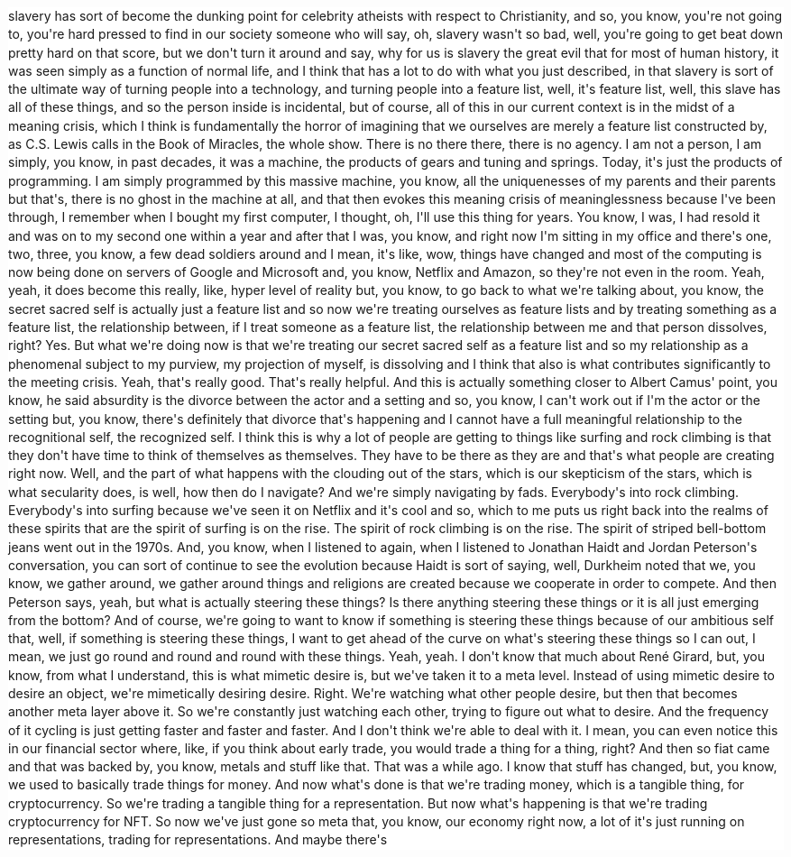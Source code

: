 slavery has sort of become the dunking point for celebrity atheists with respect to Christianity, and so, you know, you're not going to, you're hard pressed to find in our society someone who will say, oh, slavery wasn't so bad, well, you're going to get beat down pretty hard on that score, but we don't turn it around and say, why for us is slavery the great evil that for most of human history, it was seen simply as a function of normal life, and I think that has a lot to do with what you just described, in that slavery is sort of the ultimate way of turning people into a technology, and turning people into a feature list, well, it's feature list, well, this slave has all of these things, and so the person inside is incidental, but of course, all of this in our current context is in the midst of a meaning crisis, which I think is fundamentally the horror of imagining that we ourselves are merely a feature list constructed by, as C.S. Lewis calls in the Book of Miracles, the whole show. There is no there there, there is no agency. I am not a person, I am simply, you know, in past decades, it was a machine, the products of gears and tuning and springs. Today, it's just the products of programming. I am simply programmed by this massive machine, you know, all the uniquenesses of my parents and their parents but that's, there is no ghost in the machine at all, and that then evokes this meaning crisis of meaninglessness because I've been through, I remember when I bought my first computer, I thought, oh, I'll use this thing for years. You know, I was, I had resold it and was on to my second one within a year and after that I was, you know, and right now I'm sitting in my office and there's one, two, three, you know, a few dead soldiers around and I mean, it's like, wow, things have changed and most of the computing is now being done on servers of Google and Microsoft and, you know, Netflix and Amazon, so they're not even in the room. Yeah, yeah, it does become this really, like, hyper level of reality but, you know, to go back to what we're talking about, you know, the secret sacred self is actually just a feature list and so now we're treating ourselves as feature lists and by treating something as a feature list, the relationship between, if I treat someone as a feature list, the relationship between me and that person dissolves, right? Yes. But what we're doing now is that we're treating our secret sacred self as a feature list and so my relationship as a phenomenal subject to my purview, my projection of myself, is dissolving and I think that also is what contributes significantly to the meeting crisis. Yeah, that's really good. That's really helpful. And this is actually something closer to Albert Camus' point, you know, he said absurdity is the divorce between the actor and a setting and so, you know, I can't work out if I'm the actor or the setting but, you know, there's definitely that divorce that's happening and I cannot have a full meaningful relationship to the recognitional self, the recognized self. I think this is why a lot of people are getting to things like surfing and rock climbing is that they don't have time to think of themselves as themselves. They have to be there as they are and that's what people are creating right now. Well, and the part of what happens with the clouding out of the stars, which is our skepticism of the stars, which is what secularity does, is well, how then do I navigate? And we're simply navigating by fads. Everybody's into rock climbing. Everybody's into surfing because we've seen it on Netflix and it's cool and so, which to me puts us right back into the realms of these spirits that are the spirit of surfing is on the rise. The spirit of rock climbing is on the rise. The spirit of striped bell-bottom jeans went out in the 1970s. And, you know, when I listened to again, when I listened to Jonathan Haidt and Jordan Peterson's conversation, you can sort of continue to see the evolution because Haidt is sort of saying, well, Durkheim noted that we, you know, we gather around, we gather around things and religions are created because we cooperate in order to compete. And then Peterson says, yeah, but what is actually steering these things? Is there anything steering these things or it is all just emerging from the bottom? And of course, we're going to want to know if something is steering these things because of our ambitious self that, well, if something is steering these things, I want to get ahead of the curve on what's steering these things so I can out, I mean, we just go round and round and round with these things. Yeah, yeah. I don't know that much about René Girard, but, you know, from what I understand, this is what mimetic desire is, but we've taken it to a meta level. Instead of using mimetic desire to desire an object, we're mimetically desiring desire. Right. We're watching what other people desire, but then that becomes another meta layer above it. So we're constantly just watching each other, trying to figure out what to desire. And the frequency of it cycling is just getting faster and faster and faster. And I don't think we're able to deal with it. I mean, you can even notice this in our financial sector where, like, if you think about early trade, you would trade a thing for a thing, right? And then so fiat came and that was backed by, you know, metals and stuff like that. That was a while ago. I know that stuff has changed, but, you know, we used to basically trade things for money. And now what's done is that we're trading money, which is a tangible thing, for cryptocurrency. So we're trading a tangible thing for a representation. But now what's happening is that we're trading cryptocurrency for NFT. So now we've just gone so meta that, you know, our economy right now, a lot of it's just running on representations, trading for representations. And maybe there's